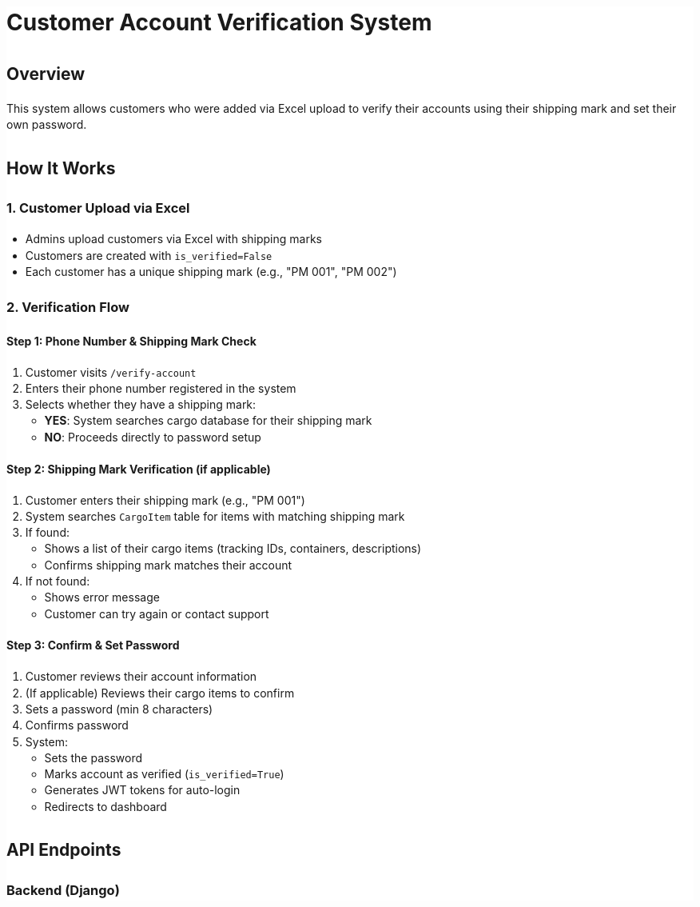 # Customer Account Verification System

## Overview

This system allows customers who were added via Excel upload to verify their accounts using their shipping mark and set their own password.

## How It Works

### 1. Customer Upload via Excel
- Admins upload customers via Excel with shipping marks
- Customers are created with `is_verified=False`
- Each customer has a unique shipping mark (e.g., "PM 001", "PM 002")

### 2. Verification Flow

#### Step 1: Phone Number & Shipping Mark Check
1. Customer visits `/verify-account`
2. Enters their phone number registered in the system
3. Selects whether they have a shipping mark:
   - **YES**: System searches cargo database for their shipping mark
   - **NO**: Proceeds directly to password setup

#### Step 2: Shipping Mark Verification (if applicable)
1. Customer enters their shipping mark (e.g., "PM 001")
2. System searches `CargoItem` table for items with matching shipping mark
3. If found:
   - Shows a list of their cargo items (tracking IDs, containers, descriptions)
   - Confirms shipping mark matches their account
4. If not found:
   - Shows error message
   - Customer can try again or contact support

#### Step 3: Confirm & Set Password
1. Customer reviews their account information
2. (If applicable) Reviews their cargo items to confirm
3. Sets a password (min 8 characters)
4. Confirms password
5. System:
   - Sets the password
   - Marks account as verified (`is_verified=True`)
   - Generates JWT tokens for auto-login
   - Redirects to dashboard

## API Endpoints

### Backend (Django)
